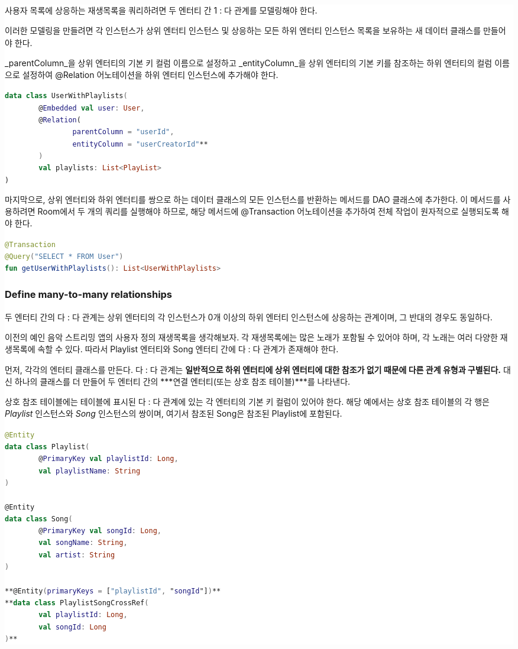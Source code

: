 사용자 목록에 상응하는 재생목록을 쿼리하려면 두 엔터티 간 1 : 다 관계를 모델링해야 한다.

이러한 모델링을 만들려면 각 인스턴스가 상위 엔터티 인스턴스 및 상응하는 모든 하위 엔터티 인스턴스 목록을 보유하는 새 데이터 클래스를 만들어야 한다.

_parentColumn_을 상위 엔터티의 기본 키 컬럼 이름으로 설정하고 _entityColumn_을 상위 엔터티의 기본 키를 참조하는 하위 엔터티의 컬럼 이름으로 설정하여 @Relation 어노테이션을 하위 엔터티 인스턴스에 추가해야 한다.

```kotlin
data class UserWithPlaylists(
		@Embedded val user: User,
		@Relation(
				parentColumn = "userId",
				entityColumn = "userCreatorId"**
		)
		val playlists: List<PlayList>
)
```

마지막으로, 상위 엔터티와 하위 엔터티를 쌍으로 하는 데이터 클래스의 모든 인스턴스를 반환하는 메서드를 DAO 클래스에 추가한다. 이 메서드를 사용하려면 Room에서 두 개의 쿼리를 실행해야 하므로, 해당 메서드에 @Transaction 어노테이션을 추가하여 전체 작업이 원자적으로 실행되도록 해야 한다.

```kotlin
@Transaction
@Query("SELECT * FROM User")
fun getUserWithPlaylists(): List<UserWithPlaylists>
```

### Define many-to-many relationships

두 엔터티 간의 다 : 다 관계는 상위 엔터티의 각 인스턴스가 0개 이상의 하위 엔터티 인스턴스에 상응하는 관계이며, 그 반대의 경우도 동일하다.

이전의 예인 음악 스트리밍 앱의 사용자 정의 재생목록을 생각해보자. 각 재생목록에는 많은 노래가 포함될 수 있어야 하며, 각 노래는 여러 다양한 재생목록에 속할 수 있다. 따라서 Playlist 엔터티와 Song 엔터티 간에 다 : 다 관계가 존재해야 한다.

먼저, 각각의 엔터티 클래스를 만든다. 다 : 다 관계는 **일반적으로 하위 엔터티에 상위 엔터티에 대한 참조가 없기 때문에 다른 관계 유형과 구별된다.** 대신 하나의 클래스를 더 만들어 두 엔터티 간의 \*\*\*연결 엔터티(또는 상호 참조 테이블)\*\*\*를 나타낸다.

상호 참조 테이블에는 테이블에 표시된 다 : 다 관계에 있는 각 엔터티의 기본 키 컬럼이 있어야 한다. 해당 예에서는 상호 참조 테이블의 각 행은 _Playlist_ 인스턴스와 _Song_ 인스턴스의 쌍이며, 여기서 참조된 Song은 참조된 Playlist에 포함된다.

```kotlin
@Entity
data class Playlist(
		@PrimaryKey val playlistId: Long,
		val playlistName: String
)

@Entity
data class Song(
		@PrimaryKey val songId: Long,
		val songName: String,
		val artist: String
)

**@Entity(primaryKeys = ["playlistId", "songId"])**
**data class PlaylistSongCrossRef(
		val playlistId: Long,
		val songId: Long
)**
```
